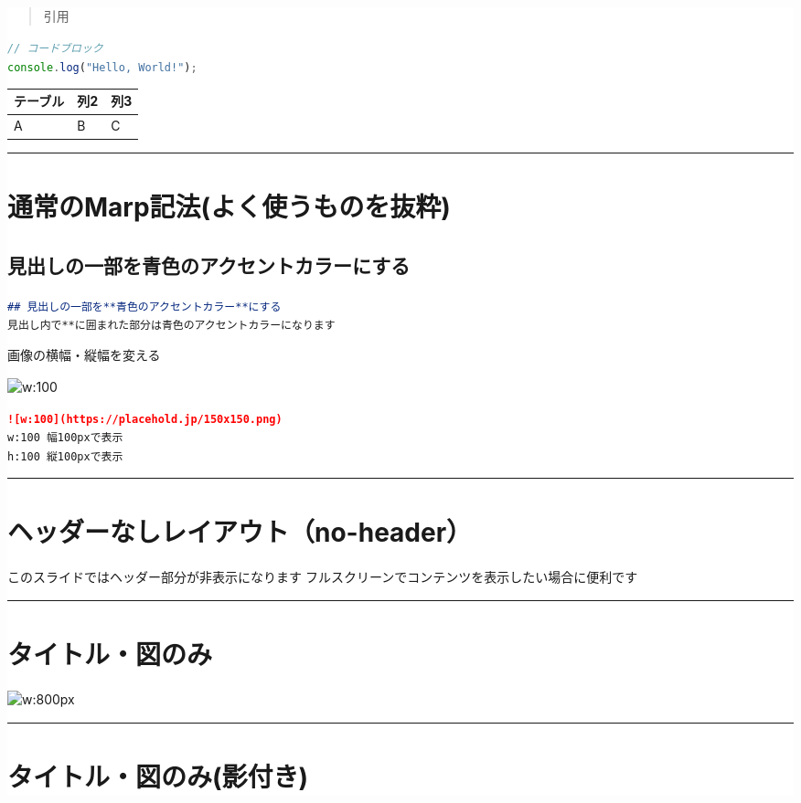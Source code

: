 
> 引用


```ts
// コードブロック
console.log("Hello, World!");
```

| テーブル | 列2 | 列3 |
| -------- | --- | --- |
| A        | B   | C   |

---
# 通常のMarp記法(よく使うものを抜粋)

## 見出しの一部を**青色のアクセントカラー**にする

```md
## 見出しの一部を**青色のアクセントカラー**にする
見出し内で**に囲まれた部分は青色のアクセントカラーになります
```

画像の横幅・縦幅を変える

![w:100](https://placehold.jp/150x150.png)

```md
![w:100](https://placehold.jp/150x150.png)
w:100 幅100pxで表示
h:100 縦100pxで表示
```

---



# ヘッダーなしレイアウト（no-header）

このスライドではヘッダー部分が非表示になります
フルスクリーンでコンテンツを表示したい場合に便利です

---



# タイトル・図のみ

![w:800px](https://placehold.jp/300x200.png)

---



# タイトル・図のみ(影付き)
